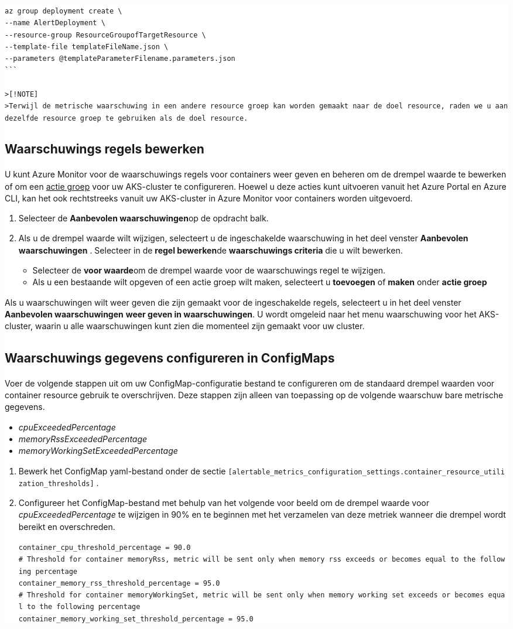     az group deployment create \
    --name AlertDeployment \
    --resource-group ResourceGroupofTargetResource \
    --template-file templateFileName.json \
    --parameters @templateParameterFilename.parameters.json
    ```

    >[!NOTE]
    >Terwijl de metrische waarschuwing in een andere resource groep kan worden gemaakt naar de doel resource, raden we u aan dezelfde resource groep te gebruiken als de doel resource.

## <a name="edit-alert-rules"></a>Waarschuwings regels bewerken

U kunt Azure Monitor voor de waarschuwings regels voor containers weer geven en beheren om de drempel waarde te bewerken of om een [actie groep](../platform/action-groups.md) voor uw AKS-cluster te configureren. Hoewel u deze acties kunt uitvoeren vanuit het Azure Portal en Azure CLI, kan het ook rechtstreeks vanuit uw AKS-cluster in Azure Monitor voor containers worden uitgevoerd.

1. Selecteer de **Aanbevolen waarschuwingen**op de opdracht balk.

2. Als u de drempel waarde wilt wijzigen, selecteert u de ingeschakelde waarschuwing in het deel venster **Aanbevolen waarschuwingen** . Selecteer in de **regel bewerken**de **waarschuwings criteria** die u wilt bewerken.

    * Selecteer de **voor waarde**om de drempel waarde voor de waarschuwings regel te wijzigen.
    * Als u een bestaande wilt opgeven of een actie groep wilt maken, selecteert u **toevoegen** of **maken** onder **actie groep**

Als u waarschuwingen wilt weer geven die zijn gemaakt voor de ingeschakelde regels, selecteert u in het deel venster **Aanbevolen waarschuwingen** **weer geven in waarschuwingen**. U wordt omgeleid naar het menu waarschuwing voor het AKS-cluster, waarin u alle waarschuwingen kunt zien die momenteel zijn gemaakt voor uw cluster.

## <a name="configure-alertable-metrics-in-configmaps"></a>Waarschuwings gegevens configureren in ConfigMaps

Voer de volgende stappen uit om uw ConfigMap-configuratie bestand te configureren om de standaard drempel waarden voor container resource gebruik te overschrijven. Deze stappen zijn alleen van toepassing op de volgende waarschuw bare metrische gegevens.

* *cpuExceededPercentage*
* *memoryRssExceededPercentage*
* *memoryWorkingSetExceededPercentage*

1. Bewerk het ConfigMap yaml-bestand onder de sectie `[alertable_metrics_configuration_settings.container_resource_utilization_thresholds]` .

2. Configureer het ConfigMap-bestand met behulp van het volgende voor beeld om de drempel waarde voor *cpuExceededPercentage* te wijzigen in 90% en te beginnen met het verzamelen van deze metriek wanneer die drempel wordt bereikt en overschreden.

    ```
    container_cpu_threshold_percentage = 90.0
    # Threshold for container memoryRss, metric will be sent only when memory rss exceeds or becomes equal to the following percentage
    container_memory_rss_threshold_percentage = 95.0
    # Threshold for container memoryWorkingSet, metric will be sent only when memory working set exceeds or becomes equal to the following percentage
    container_memory_working_set_threshold_percentage = 95.0
    ```
